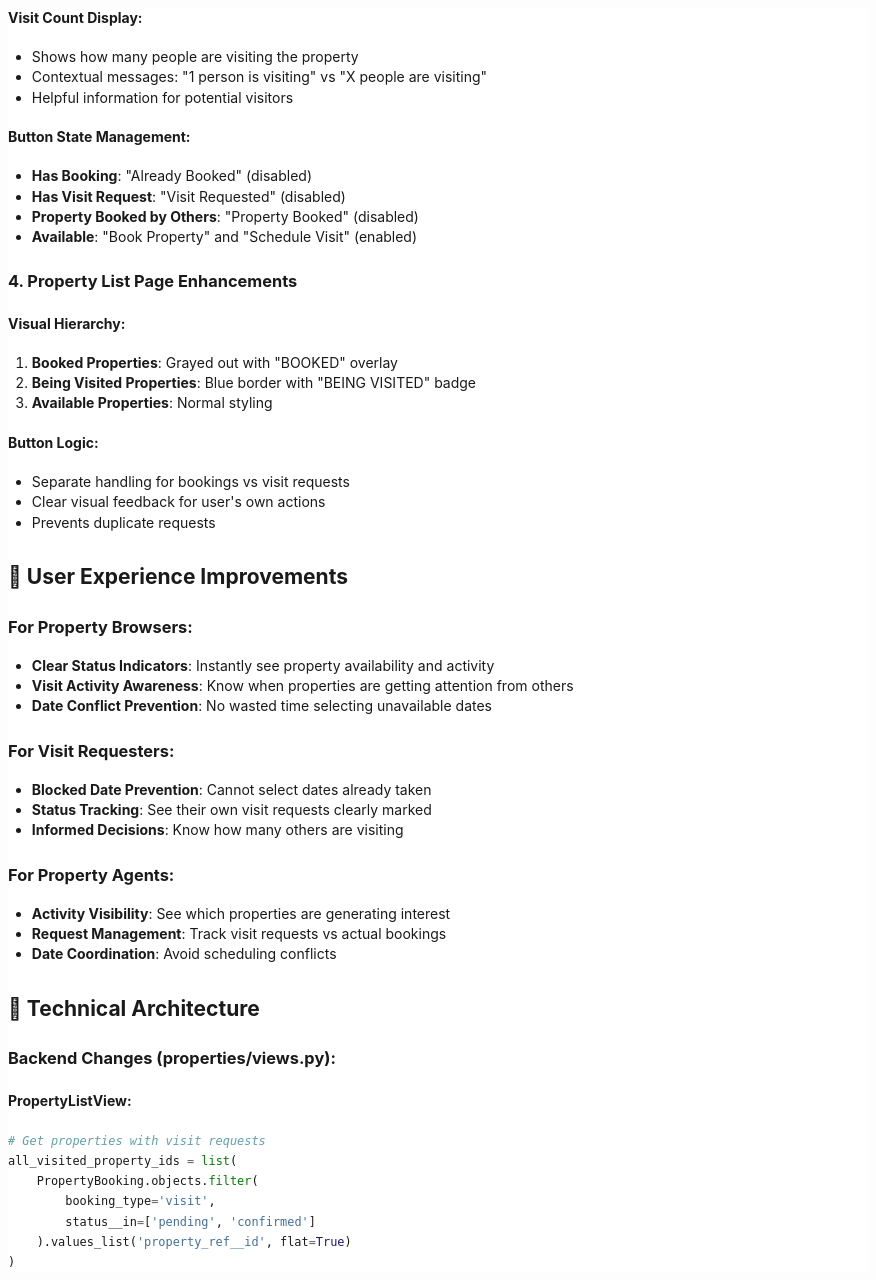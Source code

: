 #### Visit Count Display:
- Shows how many people are visiting the property
- Contextual messages: "1 person is visiting" vs "X people are visiting"
- Helpful information for potential visitors

#### Button State Management:
- **Has Booking**: "Already Booked" (disabled)
- **Has Visit Request**: "Visit Requested" (disabled)
- **Property Booked by Others**: "Property Booked" (disabled)
- **Available**: "Book Property" and "Schedule Visit" (enabled)

### 4. Property List Page Enhancements

#### Visual Hierarchy:
1. **Booked Properties**: Grayed out with "BOOKED" overlay
2. **Being Visited Properties**: Blue border with "BEING VISITED" badge
3. **Available Properties**: Normal styling

#### Button Logic:
- Separate handling for bookings vs visit requests
- Clear visual feedback for user's own actions
- Prevents duplicate requests

## 🎯 User Experience Improvements

### For Property Browsers:
- **Clear Status Indicators**: Instantly see property availability and activity
- **Visit Activity Awareness**: Know when properties are getting attention from others
- **Date Conflict Prevention**: No wasted time selecting unavailable dates

### For Visit Requesters:
- **Blocked Date Prevention**: Cannot select dates already taken
- **Status Tracking**: See their own visit requests clearly marked
- **Informed Decisions**: Know how many others are visiting

### For Property Agents:
- **Activity Visibility**: See which properties are generating interest
- **Request Management**: Track visit requests vs actual bookings
- **Date Coordination**: Avoid scheduling conflicts

## 🔧 Technical Architecture

### Backend Changes (properties/views.py):

#### PropertyListView:
```python
# Get properties with visit requests
all_visited_property_ids = list(
    PropertyBooking.objects.filter(
        booking_type='visit',
        status__in=['pending', 'confirmed']
    ).values_list('property_ref__id', flat=True)
)
```
